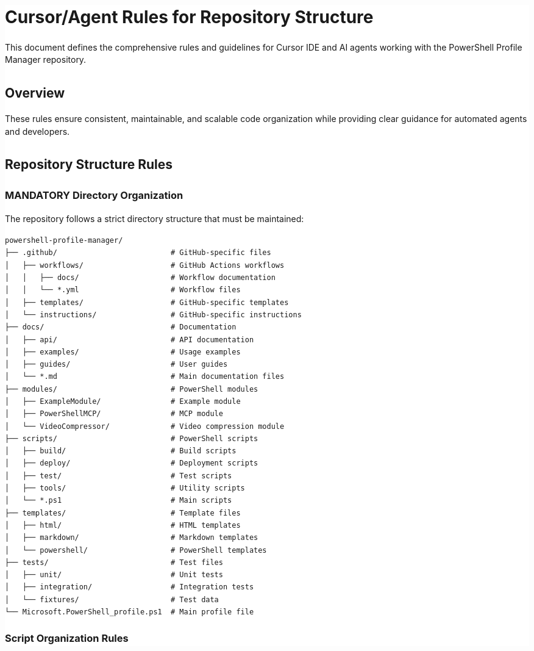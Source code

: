# Cursor/Agent Rules for Repository Structure

This document defines the comprehensive rules and guidelines for Cursor IDE and AI agents working with the PowerShell Profile Manager repository.

## Overview

These rules ensure consistent, maintainable, and scalable code organization while providing clear guidance for automated agents and developers.

## Repository Structure Rules

### **MANDATORY Directory Organization**

The repository follows a strict directory structure that must be maintained:

```
powershell-profile-manager/
├── .github/                          # GitHub-specific files
│   ├── workflows/                    # GitHub Actions workflows
│   │   ├── docs/                     # Workflow documentation
│   │   └── *.yml                     # Workflow files
│   ├── templates/                    # GitHub-specific templates
│   └── instructions/                 # GitHub-specific instructions
├── docs/                             # Documentation
│   ├── api/                          # API documentation
│   ├── examples/                     # Usage examples
│   ├── guides/                       # User guides
│   └── *.md                          # Main documentation files
├── modules/                          # PowerShell modules
│   ├── ExampleModule/                # Example module
│   ├── PowerShellMCP/                # MCP module
│   └── VideoCompressor/              # Video compression module
├── scripts/                          # PowerShell scripts
│   ├── build/                        # Build scripts
│   ├── deploy/                       # Deployment scripts
│   ├── test/                         # Test scripts
│   ├── tools/                        # Utility scripts
│   └── *.ps1                         # Main scripts
├── templates/                        # Template files
│   ├── html/                         # HTML templates
│   ├── markdown/                     # Markdown templates
│   └── powershell/                   # PowerShell templates
├── tests/                            # Test files
│   ├── unit/                         # Unit tests
│   ├── integration/                  # Integration tests
│   └── fixtures/                     # Test data
└── Microsoft.PowerShell_profile.ps1  # Main profile file
```

### **Script Organization Rules**
